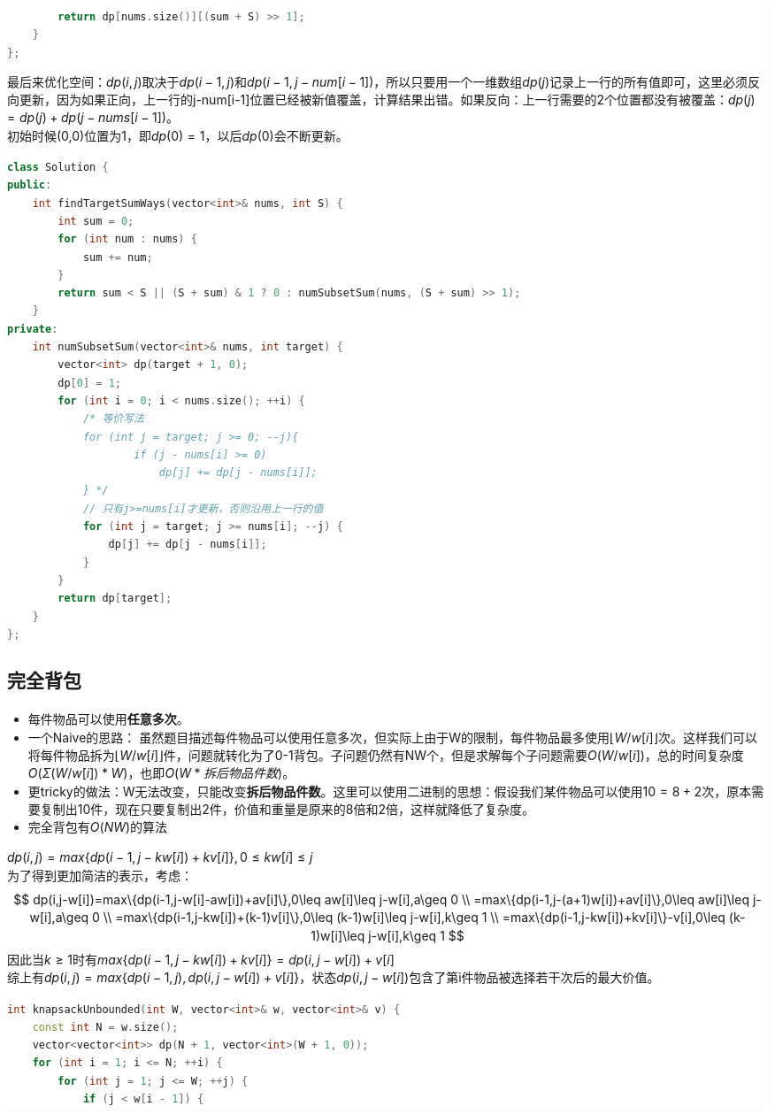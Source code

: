 ```cpp
        return dp[nums.size()][(sum + S) >> 1];
    }
};
```
最后来优化空间：$dp(i,j)$取决于$dp(i-1,j)$和$dp(i-1,j-num[i-1])$，所以只要用一个一维数组$dp(j)$记录上一行的所有值即可，这里必须反向更新，因为如果正向，上一行的j-num[i-1]位置已经被新值覆盖，计算结果出错。如果反向：上一行需要的2个位置都没有被覆盖：$dp(j)=dp(j)+dp(j-nums[i-1])$。  
初始时候(0,0)位置为1，即$dp(0)=1$，以后$dp(0)$会不断更新。
```cpp
class Solution {
public:
    int findTargetSumWays(vector<int>& nums, int S) {
        int sum = 0;
        for (int num : nums) {
            sum += num;
        }
        return sum < S || (S + sum) & 1 ? 0 : numSubsetSum(nums, (S + sum) >> 1);
    }
private:
    int numSubsetSum(vector<int>& nums, int target) {
        vector<int> dp(target + 1, 0);
        dp[0] = 1;
        for (int i = 0; i < nums.size(); ++i) {
            /* 等价写法
        	for (int j = target; j >= 0; --j){
					if (j - nums[i] >= 0)
						dp[j] += dp[j - nums[i]];
			} */
			// 只有j>=nums[i]才更新，否则沿用上一行的值
            for (int j = target; j >= nums[i]; --j) {
                dp[j] += dp[j - nums[i]];
            }
        }
        return dp[target];
    }
};
```

## 完全背包
 - 每件物品可以使用**任意多次**。
 - 一个Naive的思路： 虽然题目描述每件物品可以使用任意多次，但实际上由于W的限制，每件物品最多使用$\lfloor W/w[i] \rfloor$次。这样我们可以将每件物品拆为$\lfloor W/w[i] \rfloor$件，问题就转化为了0-1背包。子问题仍然有NW个，但是求解每个子问题需要$O(W/w[i])$，总的时间复杂度$O(\Sigma (W/w[i])*W)$，也即$O(W*拆后物品件数)$。
 - 更tricky的做法：W无法改变，只能改变**拆后物品件数**。这里可以使用二进制的思想：假设我们某件物品可以使用$10=8+2$次，原本需要复制出10件，现在只要复制出2件，价值和重量是原来的8倍和2倍，这样就降低了复杂度。
 - 完全背包有$O(NW)$的算法

$dp(i,j)=max\{dp(i-1,j-kw[i])+kv[i]\},0\leq kw[i]\leq j$  
为了得到更加简洁的表示，考虑：
$$
dp(i,j-w[i])=max\{dp(i-1,j-w[i]-aw[i])+av[i]\},0\leq aw[i]\leq j-w[i],a\geq 0 \\
=max\{dp(i-1,j-(a+1)w[i])+av[i]\},0\leq aw[i]\leq j-w[i],a\geq 0 \\
=max\{dp(i-1,j-kw[i])+(k-1)v[i]\},0\leq (k-1)w[i]\leq j-w[i],k\geq 1 \\
=max\{dp(i-1,j-kw[i])+kv[i]\}-v[i],0\leq (k-1)w[i]\leq j-w[i],k\geq 1
$$
因此当$k\geq 1$时有$max\{dp(i-1,j-kw[i])+kv[i]\}=dp(i,j-w[i])+v[i]$  
综上有$dp(i,j)=max\{dp(i-1,j),dp(i,j-w[i])+v[i]\}$，状态$dp(i,j-w[i])$包含了第i件物品被选择若干次后的最大价值。
```cpp
int knapsackUnbounded(int W, vector<int>& w, vector<int>& v) {
    const int N = w.size();
    vector<vector<int>> dp(N + 1, vector<int>(W + 1, 0));
    for (int i = 1; i <= N; ++i) {
        for (int j = 1; j <= W; ++j) {
            if (j < w[i - 1]) {
```